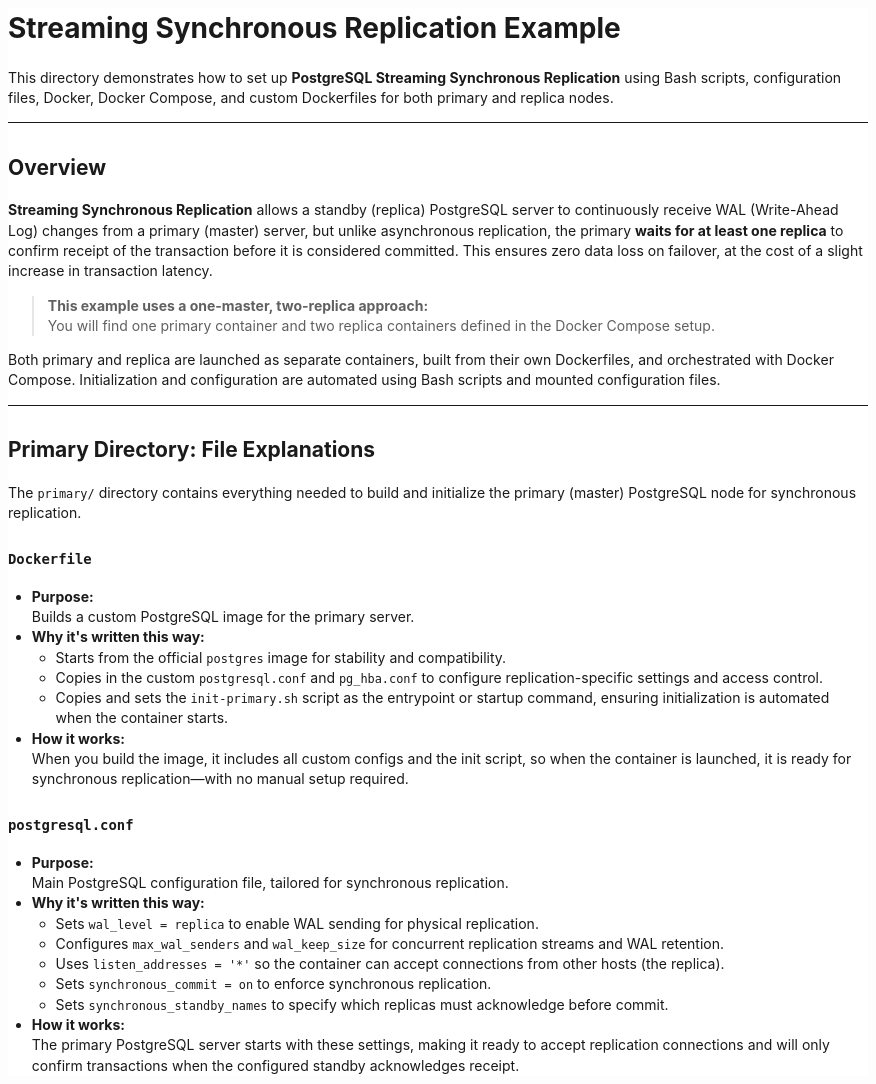 # Streaming Synchronous Replication Example

This directory demonstrates how to set up **PostgreSQL Streaming Synchronous Replication** using Bash scripts, configuration files, Docker, Docker Compose, and custom Dockerfiles for both primary and replica nodes.

---

## Overview

**Streaming Synchronous Replication** allows a standby (replica) PostgreSQL server to continuously receive WAL (Write-Ahead Log) changes from a primary (master) server, but unlike asynchronous replication, the primary **waits for at least one replica** to confirm receipt of the transaction before it is considered committed. This ensures zero data loss on failover, at the cost of a slight increase in transaction latency.

> **This example uses a one-master, two-replica approach:**  
> You will find one primary container and two replica containers defined in the Docker Compose setup.

Both primary and replica are launched as separate containers, built from their own Dockerfiles, and orchestrated with Docker Compose. Initialization and configuration are automated using Bash scripts and mounted configuration files.

---

## Primary Directory: File Explanations

The `primary/` directory contains everything needed to build and initialize the primary (master) PostgreSQL node for synchronous replication.

### `Dockerfile`
- **Purpose:**  
  Builds a custom PostgreSQL image for the primary server.
- **Why it's written this way:**  
  - Starts from the official `postgres` image for stability and compatibility.
  - Copies in the custom `postgresql.conf` and `pg_hba.conf` to configure replication-specific settings and access control.
  - Copies and sets the `init-primary.sh` script as the entrypoint or startup command, ensuring initialization is automated when the container starts.
- **How it works:**  
  When you build the image, it includes all custom configs and the init script, so when the container is launched, it is ready for synchronous replication—with no manual setup required.

### `postgresql.conf`
- **Purpose:**  
  Main PostgreSQL configuration file, tailored for synchronous replication.
- **Why it's written this way:**  
  - Sets `wal_level = replica` to enable WAL sending for physical replication.
  - Configures `max_wal_senders` and `wal_keep_size` for concurrent replication streams and WAL retention.
  - Uses `listen_addresses = '*'` so the container can accept connections from other hosts (the replica).
  - Sets `synchronous_commit = on` to enforce synchronous replication.
  - Sets `synchronous_standby_names` to specify which replicas must acknowledge before commit.
- **How it works:**  
  The primary PostgreSQL server starts with these settings, making it ready to accept replication connections and will only confirm transactions when the configured standby acknowledges receipt.
